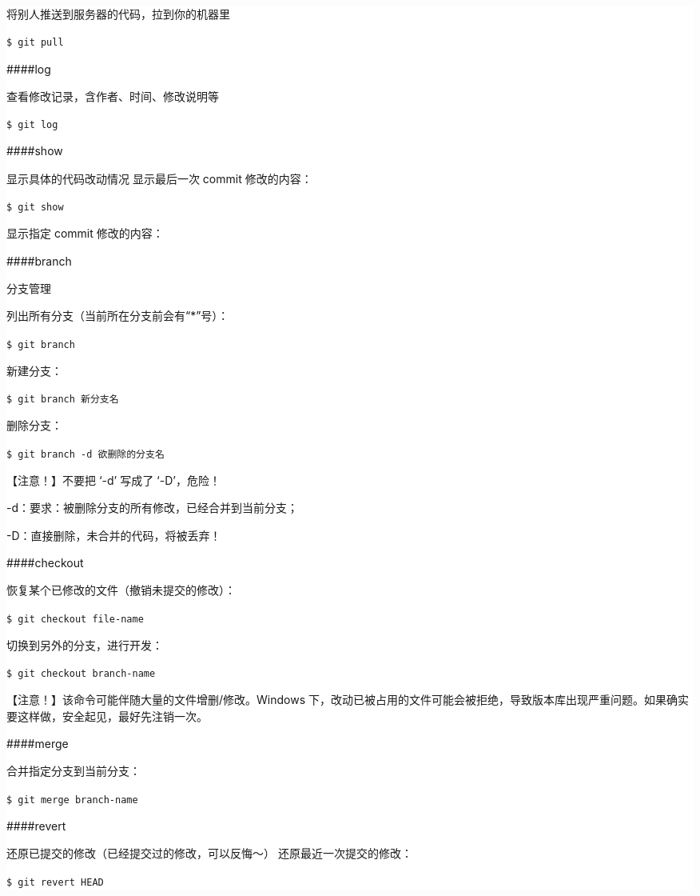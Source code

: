 将别人推送到服务器的代码，拉到你的机器里

    $ git pull

####log

查看修改记录，含作者、时间、修改说明等

    $ git log

####show

显示具体的代码改动情况
显示最后一次 commit 修改的内容：

    $ git show

显示指定 commit 修改的内容：

####branch

分支管理

列出所有分支（当前所在分支前会有“*”号）：

    $ git branch

新建分支：

    $ git branch 新分支名

删除分支：

    $ git branch -d 欲删除的分支名
    
【注意！】不要把 ‘-d’ 写成了 ‘-D’，危险！

-d：要求：被删除分支的所有修改，已经合并到当前分支；

-D：直接删除，未合并的代码，将被丢弃！

####checkout

恢复某个已修改的文件（撤销未提交的修改）：

    $ git checkout file-name

切换到另外的分支，进行开发：

    $ git checkout branch-name

【注意！】该命令可能伴随大量的文件增删/修改。Windows 下，改动已被占用的文件可能会被拒绝，导致版本库出现严重问题。如果确实要这样做，安全起见，最好先注销一次。

####merge

合并指定分支到当前分支：

    $ git merge branch-name

####revert

还原已提交的修改（已经提交过的修改，可以反悔～）
还原最近一次提交的修改：

    $ git revert HEAD
